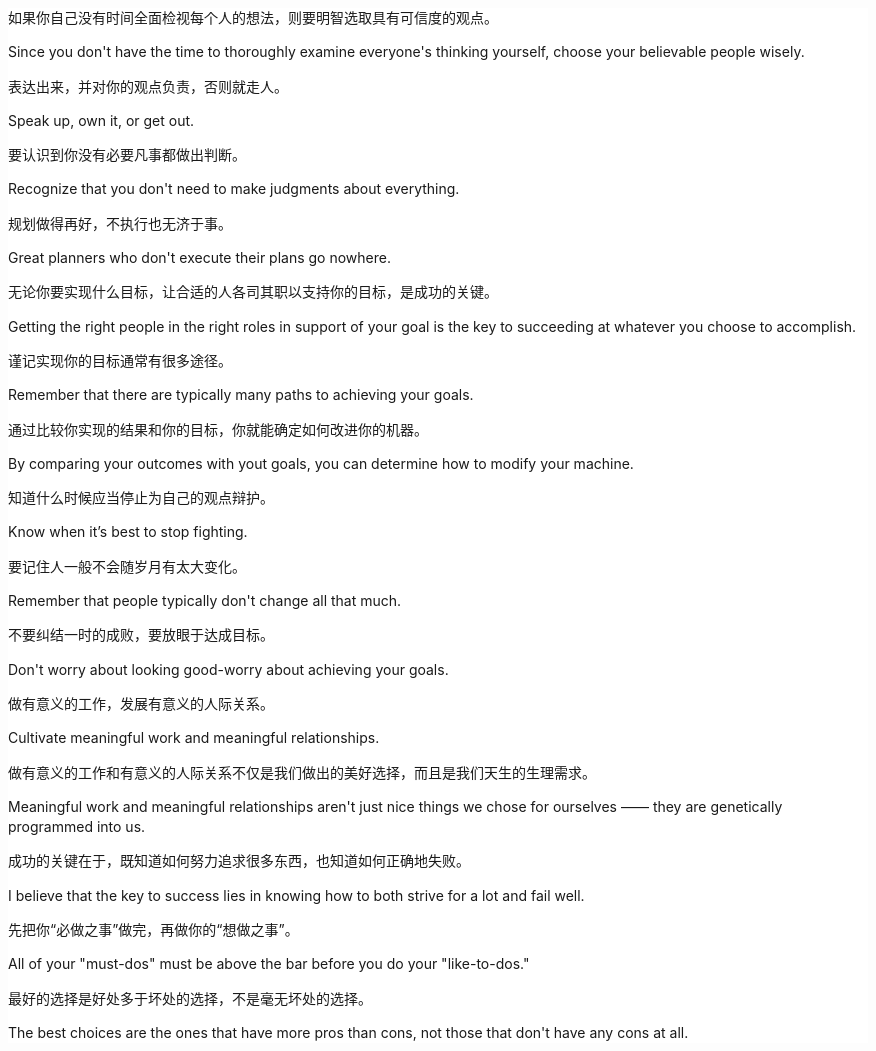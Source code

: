 如果你自己没有时间全面检视每个人的想法，则要明智选取具有可信度的观点。

Since you don't have the time to thoroughly examine everyone's thinking yourself, choose your believable people wisely.

表达出来，并对你的观点负责，否则就走人。

Speak up, own it, or get out.

要认识到你没有必要凡事都做出判断。

Recognize that you don't need to make judgments about everything.

规划做得再好，不执行也无济于事。

Great planners who don't execute their plans go nowhere.

无论你要实现什么目标，让合适的人各司其职以支持你的目标，是成功的关键。

Getting the right people in the right roles in support of your goal is the key to succeeding at whatever you choose to accomplish.

谨记实现你的目标通常有很多途径。

Remember that there are typically many paths to achieving your goals.

通过比较你实现的结果和你的目标，你就能确定如何改进你的机器。

By comparing your outcomes with yout goals, you can determine how to modify your machine.


知道什么时候应当停止为自己的观点辩护。

Know when it’s best to stop fighting.

要记住人一般不会随岁月有太大变化。

Remember that people typically don't change all that much.

不要纠结一时的成败，要放眼于达成目标。

Don't worry about looking good-worry about achieving your goals.

做有意义的工作，发展有意义的人际关系。

Cultivate meaningful work and meaningful relationships.

做有意义的工作和有意义的人际关系不仅是我们做出的美好选择，而且是我们天生的生理需求。

Meaningful work and meaningful relationships aren't just nice things we chose for ourselves —— they are genetically programmed into us.

成功的关键在于，既知道如何努力追求很多东西，也知道如何正确地失败。

I believe that the key to success lies in knowing how to both strive for a lot and fail well.

先把你“必做之事”做完，再做你的“想做之事”。

All of your "must-dos" must be above the bar before you do your "like-to-dos."

最好的选择是好处多于坏处的选择，不是毫无坏处的选择。

The best choices are the ones that have more pros than cons, not those that don't have any cons at all.
